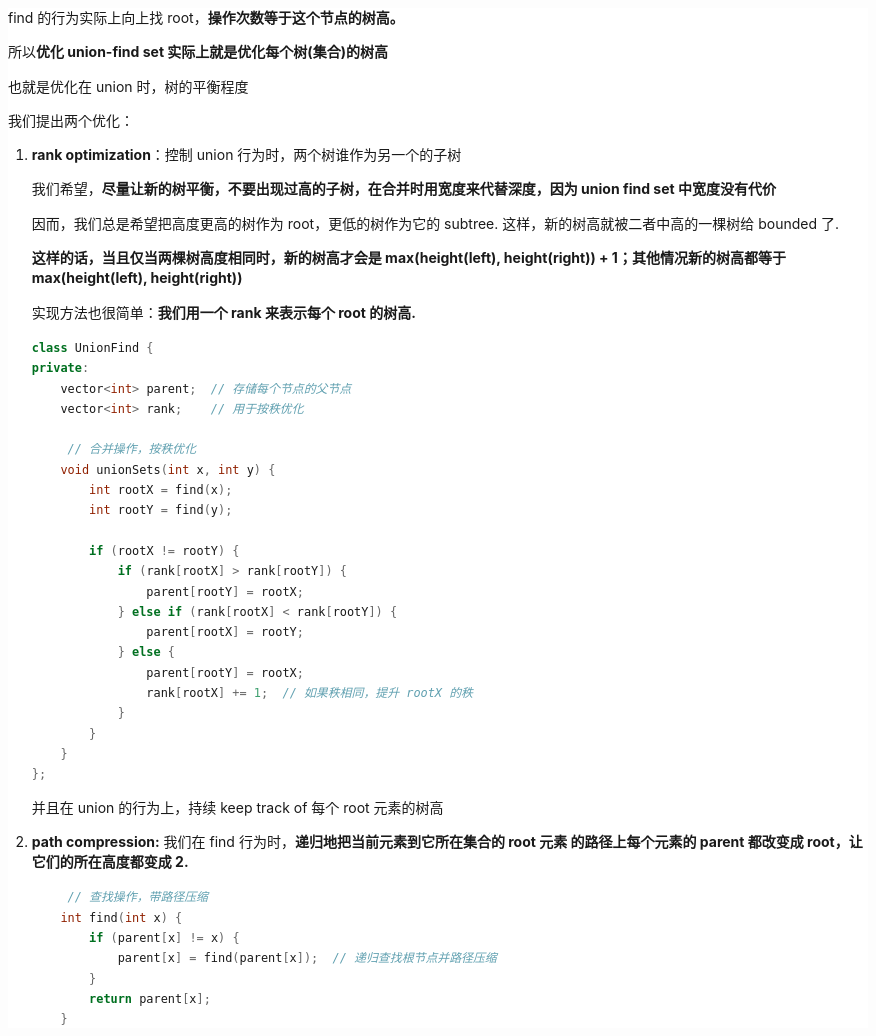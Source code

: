 

find 的行为实际上向上找 root，**操作次数等于这个节点的树高。**

所以**优化 union-find set 实际上就是优化每个树(集合)的树高**





也就是优化在 union 时，树的平衡程度



我们提出两个优化：

1. **rank optimization**：控制 union 行为时，两个树谁作为另一个的子树

   我们希望，**尽量让新的树平衡，不要出现过高的子树，在合并时用宽度来代替深度，因为 union find set 中宽度没有代价**

   因而，我们总是希望把高度更高的树作为 root，更低的树作为它的 subtree. 这样，新的树高就被二者中高的一棵树给 bounded 了. 

   **这样的话，当且仅当两棵树高度相同时，新的树高才会是 max(height(left), height(right)) + 1；其他情况新的树高都等于 max(height(left), height(right))**

   实现方法也很简单：**我们用一个 rank 来表示每个 root 的树高.**

   ```c++
   class UnionFind {
   private:
       vector<int> parent;  // 存储每个节点的父节点
       vector<int> rank;    // 用于按秩优化 
   		
     	// 合并操作，按秩优化
       void unionSets(int x, int y) {
           int rootX = find(x);
           int rootY = find(y);
   
           if (rootX != rootY) {
               if (rank[rootX] > rank[rootY]) {
                   parent[rootY] = rootX;
               } else if (rank[rootX] < rank[rootY]) {
                   parent[rootX] = rootY;
               } else {
                   parent[rootY] = rootX;
                   rank[rootX] += 1;  // 如果秩相同，提升 rootX 的秩
               }
           }
       }
   };
   ```

   并且在 union 的行为上，持续 keep track of 每个 root 元素的树高

   

2. **path compression:**  我们在 find 行为时，**递归地把当前元素到它所在集合的 root 元素 的路径上每个元素的 parent 都改变成 root，让它们的所在高度都变成 2.**

   ```c++
   		// 查找操作，带路径压缩
       int find(int x) {
           if (parent[x] != x) {
               parent[x] = find(parent[x]);  // 递归查找根节点并路径压缩
           }
           return parent[x];
       }
   
   ```
